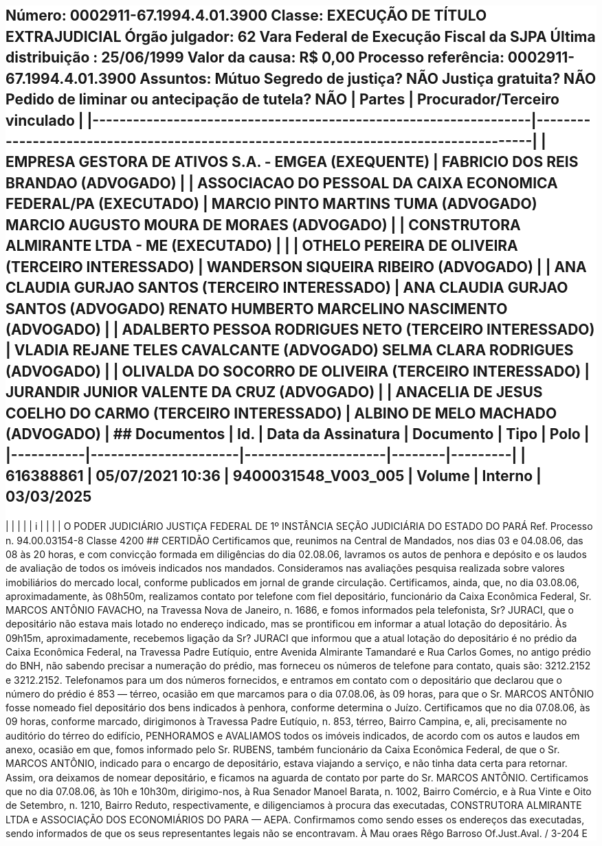 ## Número: 0002911-67.1994.4.01.3900 Classe: EXECUÇÃO DE TÍTULO EXTRAJUDICIAL Órgão julgador: 62 Vara Federal de Execução Fiscal da SJPA Última distribuição : 25/06/1999 Valor da causa: R$ 0,00 Processo referência: 0002911-67.1994.4.01.3900 Assuntos: Mútuo Segredo de justiça? NÃO Justiça gratuita? NÃO Pedido de liminar ou antecipação de tutela? NÃO | Partes | Procurador/Terceiro vinculado | |-----------------------------------------------------------------|--------------------------------------------------------------------------------------| | EMPRESA GESTORA DE ATIVOS S.A. - EMGEA (EXEQUENTE) | FABRICIO DOS REIS BRANDAO (ADVOGADO) | | ASSOCIACAO DO PESSOAL DA CAIXA ECONOMICA FEDERAL/PA (EXECUTADO) | MARCIO PINTO MARTINS TUMA (ADVOGADO) MARCIO AUGUSTO MOURA DE MORAES (ADVOGADO) | | CONSTRUTORA ALMIRANTE LTDA - ME (EXECUTADO) | | | OTHELO PEREIRA DE OLIVEIRA (TERCEIRO INTERESSADO) | WANDERSON SIQUEIRA RIBEIRO (ADVOGADO) | | ANA CLAUDIA GURJAO SANTOS (TERCEIRO INTERESSADO) | ANA CLAUDIA GURJAO SANTOS (ADVOGADO) RENATO HUMBERTO MARCELINO NASCIMENTO (ADVOGADO) | | ADALBERTO PESSOA RODRIGUES NETO (TERCEIRO INTERESSADO) | VLADIA REJANE TELES CAVALCANTE (ADVOGADO) SELMA CLARA RODRIGUES (ADVOGADO) | | OLIVALDA DO SOCORRO DE OLIVEIRA (TERCEIRO INTERESSADO) | JURANDIR JUNIOR VALENTE DA CRUZ (ADVOGADO) | | ANACELIA DE JESUS COELHO DO CARMO (TERCEIRO INTERESSADO) | ALBINO DE MELO MACHADO (ADVOGADO) | ## Documentos | Id. | Data da Assinatura | Documento | Tipo | Polo | |-----------|----------------------|---------------------|--------|---------| | 616388861 | 05/07/2021 10:36 | 9400031548_V003_005 | Volume | Interno | 03/03/2025

| | | | | i | | | | O PODER JUDICIÁRIO JUSTIÇA FEDERAL DE 1º INSTÂNCIA SEÇÃO JUDICIÁRIA DO ESTADO DO PARÁ Ref. Processo n. 94.00.03154-8 Classe 4200 ## CERTIDÃO Certificamos que, reunimos na Central de Mandados, nos dias 03 e 04.08.06, das 08 às 20 horas, e com convicção formada em diligências do dia 02.08.06, lavramos os autos de penhora e depósito e os laudos de avaliação de todos os imóveis indicados nos mandados. Consideramos nas avaliações pesquisa realizada sobre valores imobiliários do mercado local, conforme publicados em jornal de grande circulação. Certificamos, ainda, que, no dia 03.08.06, aproximadamente, às 08h50m, realizamos contato por telefone com fiel depositário, funcionário da Caixa Econômica Federal, Sr. MARCOS ANTÔNIO FAVACHO, na Travessa Nova de Janeiro, n. 1686, e fomos informados pela telefonista, Sr? JURACI, que o depositário não estava mais lotado no endereço indicado, mas se prontificou em informar a atual lotação do depositário. Às 09h15m, aproximadamente, recebemos ligação da Sr? JURACI que informou que a atual lotação do depositário é no prédio da Caixa Econômica Federal, na Travessa Padre Eutíquio, entre Avenida Almirante Tamandaré e Rua Carlos Gomes, no antigo prédio do BNH, não sabendo precisar a numeração do prédio, mas forneceu os números de telefone para contato, quais são: 3212.2152 e 3212.2152. Telefonamos para um dos números fornecidos, e entramos em contato com o depositário que declarou que o número do prédio é 853 — térreo, ocasião em que marcamos para o dia 07.08.06, às 09 horas, para que o Sr. MARCOS ANTÔNIO fosse nomeado fiel depositário dos bens indicados à penhora, conforme determina o Juízo. Certificamos que no dia 07.08.06, às 09 horas, conforme marcado, dirigimonos à Travessa Padre Eutíquio, n. 853, térreo, Bairro Campina, e, ali, precisamente no auditório do térreo do edifício, PENHORAMOS e AVALIAMOS todos os imóveis indicados, de acordo com os autos e laudos em anexo, ocasião em que, fomos informado pelo Sr. RUBENS, também funcionário da Caixa Econômica Federal, de que o Sr. MARCOS ANTÔNIO, indicado para o encargo de depositário, estava viajando a serviço, e não tinha data certa para retornar. Assim, ora deixamos de nomear depositário, e ficamos na aguarda de contato por parte do Sr. MARCOS ANTÔNIO. Certificamos que no dia 07.08.06, às 10h e 10h30m, dirigimo-nos, à Rua Senador Manoel Barata, n. 1002, Bairro Comércio, e à Rua Vinte e Oito de Setembro, n. 1210, Bairro Reduto, respectivamente, e diligenciamos à procura das executadas, CONSTRUTORA ALMIRANTE LTDA e ASSOCIAÇÃO DOS ECONOMIÁRIOS DO PARA — AEPA. Confirmamos como sendo esses os endereços das executadas, sendo informados de que os seus representantes legais não se encontravam. À Mau oraes Rêgo Barroso Of.Just.Aval. / 3-204 E
